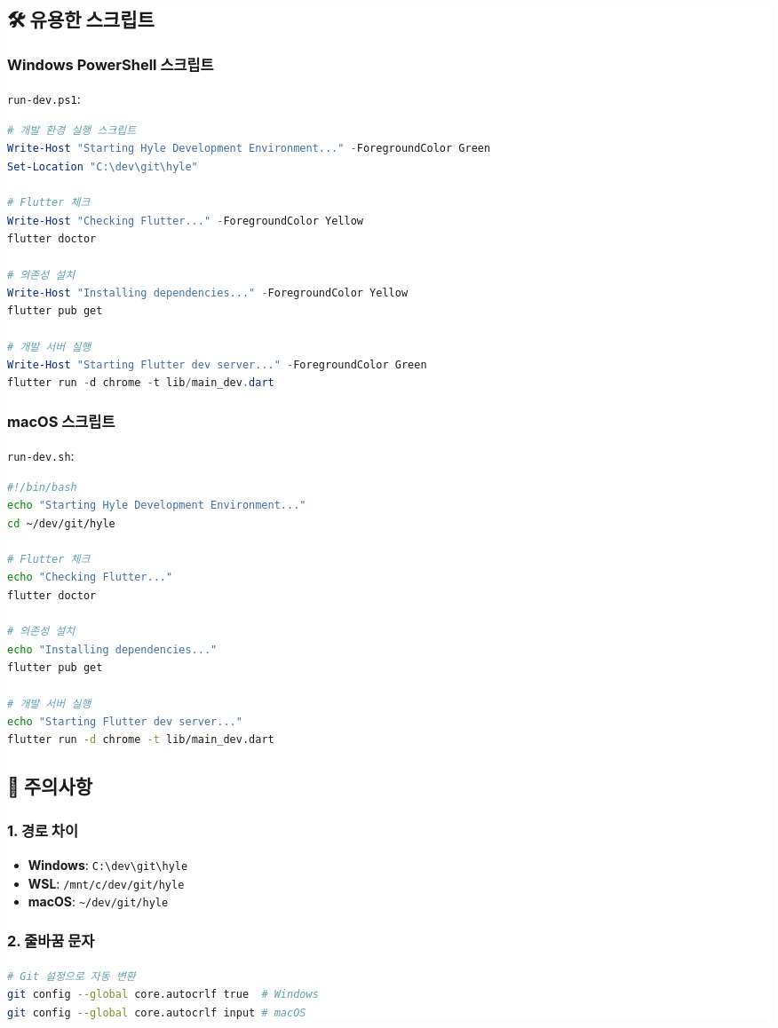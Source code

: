 ## 🛠️ 유용한 스크립트

### Windows PowerShell 스크립트
`run-dev.ps1`:
```powershell
# 개발 환경 실행 스크립트
Write-Host "Starting Hyle Development Environment..." -ForegroundColor Green
Set-Location "C:\dev\git\hyle"

# Flutter 체크
Write-Host "Checking Flutter..." -ForegroundColor Yellow
flutter doctor

# 의존성 설치
Write-Host "Installing dependencies..." -ForegroundColor Yellow
flutter pub get

# 개발 서버 실행
Write-Host "Starting Flutter dev server..." -ForegroundColor Green
flutter run -d chrome -t lib/main_dev.dart
```

### macOS 스크립트
`run-dev.sh`:
```bash
#!/bin/bash
echo "Starting Hyle Development Environment..."
cd ~/dev/git/hyle

# Flutter 체크
echo "Checking Flutter..."
flutter doctor

# 의존성 설치
echo "Installing dependencies..."
flutter pub get

# 개발 서버 실행
echo "Starting Flutter dev server..."
flutter run -d chrome -t lib/main_dev.dart
```

## 📝 주의사항

### 1. 경로 차이
- **Windows**: `C:\dev\git\hyle`
- **WSL**: `/mnt/c/dev/git/hyle`
- **macOS**: `~/dev/git/hyle`

### 2. 줄바꿈 문자
```bash
# Git 설정으로 자동 변환
git config --global core.autocrlf true  # Windows
git config --global core.autocrlf input # macOS
```
